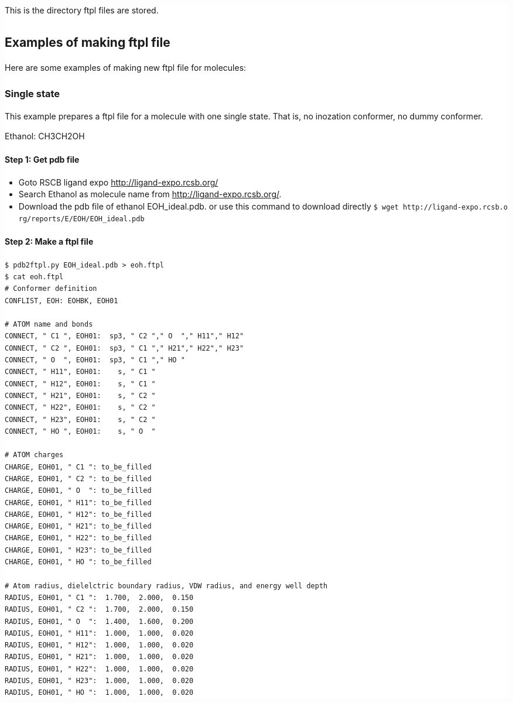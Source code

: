 This is the directory ftpl files are stored.

## Examples of making ftpl file
Here are some examples of making new ftpl file for molecules:

### Single state
This example prepares a ftpl file for a molecule with one single state. That is, no inozation conformer, no dummy conformer.

Ethanol: CH3CH2OH

####  Step 1: Get pdb file

 * Goto RSCB ligand expo http://ligand-expo.rcsb.org/
 * Search Ethanol as molecule name from http://ligand-expo.rcsb.org/.
 * Download the pdb file of ethanol EOH_ideal.pdb. or use this command to download directly
 ```$ wget http://ligand-expo.rcsb.org/reports/E/EOH/EOH_ideal.pdb```

#### Step 2: Make a ftpl file
```
$ pdb2ftpl.py EOH_ideal.pdb > eoh.ftpl
$ cat eoh.ftpl 
# Conformer definition
CONFLIST, EOH: EOHBK, EOH01

# ATOM name and bonds
CONNECT, " C1 ", EOH01:  sp3, " C2 "," O  "," H11"," H12"
CONNECT, " C2 ", EOH01:  sp3, " C1 "," H21"," H22"," H23"
CONNECT, " O  ", EOH01:  sp3, " C1 "," HO "
CONNECT, " H11", EOH01:    s, " C1 "
CONNECT, " H12", EOH01:    s, " C1 "
CONNECT, " H21", EOH01:    s, " C2 "
CONNECT, " H22", EOH01:    s, " C2 "
CONNECT, " H23", EOH01:    s, " C2 "
CONNECT, " HO ", EOH01:    s, " O  "

# ATOM charges
CHARGE, EOH01, " C1 ": to_be_filled
CHARGE, EOH01, " C2 ": to_be_filled
CHARGE, EOH01, " O  ": to_be_filled
CHARGE, EOH01, " H11": to_be_filled
CHARGE, EOH01, " H12": to_be_filled
CHARGE, EOH01, " H21": to_be_filled
CHARGE, EOH01, " H22": to_be_filled
CHARGE, EOH01, " H23": to_be_filled
CHARGE, EOH01, " HO ": to_be_filled

# Atom radius, dielelctric boundary radius, VDW radius, and energy well depth
RADIUS, EOH01, " C1 ":  1.700,  2.000,  0.150
RADIUS, EOH01, " C2 ":  1.700,  2.000,  0.150
RADIUS, EOH01, " O  ":  1.400,  1.600,  0.200
RADIUS, EOH01, " H11":  1.000,  1.000,  0.020
RADIUS, EOH01, " H12":  1.000,  1.000,  0.020
RADIUS, EOH01, " H21":  1.000,  1.000,  0.020
RADIUS, EOH01, " H22":  1.000,  1.000,  0.020
RADIUS, EOH01, " H23":  1.000,  1.000,  0.020
RADIUS, EOH01, " HO ":  1.000,  1.000,  0.020
